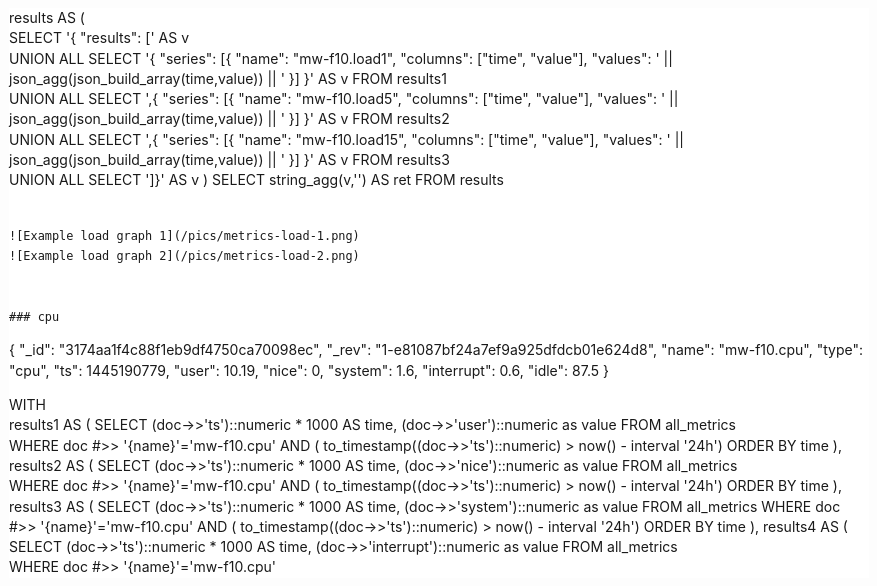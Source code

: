 results AS (    
  SELECT '{ "results": [' AS v     
  UNION ALL
    SELECT '{ "series": [{ "name": "mw-f10.load1", "columns": ["time", "value"], "values": ' || json_agg(json_build_array(time,value))  || ' }] }'
    AS v FROM results1     
  UNION ALL
    SELECT ',{ "series": [{ "name": "mw-f10.load5", "columns": ["time", "value"], "values": ' || json_agg(json_build_array(time,value))  || ' }] }'
    AS v FROM results2     
  UNION ALL
    SELECT ',{ "series": [{ "name": "mw-f10.load15", "columns": ["time", "value"], "values": ' || json_agg(json_build_array(time,value))  || ' }] }'
    AS v FROM results3    
  UNION ALL
  SELECT ']}' AS v 
) 
SELECT string_agg(v,'') AS ret FROM results
```

![Example load graph 1](/pics/metrics-load-1.png)
![Example load graph 2](/pics/metrics-load-2.png)


### cpu

```
{
   "_id": "3174aa1f4c88f1eb9df4750ca70098ec",
   "_rev": "1-e81087bf24a7ef9a925dfdcb01e624d8",
   "name": "mw-f10.cpu",
   "type": "cpu",
   "ts": 1445190779,
   "user": 10.19,
   "nice": 0,
   "system": 1.6,
   "interrupt": 0.6,
   "idle": 87.5
}
```

```
WITH   
results1 AS (
   SELECT (doc->>'ts')::numeric * 1000 AS time, (doc->>'user')::numeric as value FROM all_metrics  
   WHERE doc #>> '{name}'='mw-f10.cpu' 
   AND ( to_timestamp((doc->>'ts')::numeric) > now() - interval '24h')
   ORDER BY time
),   
results2 AS (
   SELECT (doc->>'ts')::numeric * 1000 AS time, (doc->>'nice')::numeric as value FROM all_metrics  
   WHERE doc #>> '{name}'='mw-f10.cpu' 
   AND ( to_timestamp((doc->>'ts')::numeric) > now() - interval '24h')
   ORDER BY time
),  
results3 AS (
   SELECT (doc->>'ts')::numeric * 1000 AS time, (doc->>'system')::numeric as value FROM all_metrics 
   WHERE doc #>> '{name}'='mw-f10.cpu' 
   AND ( to_timestamp((doc->>'ts')::numeric) > now() - interval '24h')
   ORDER BY time
), 
results4 AS (
   SELECT (doc->>'ts')::numeric * 1000 AS time, (doc->>'interrupt')::numeric as value FROM all_metrics  
   WHERE doc #>> '{name}'='mw-f10.cpu' 